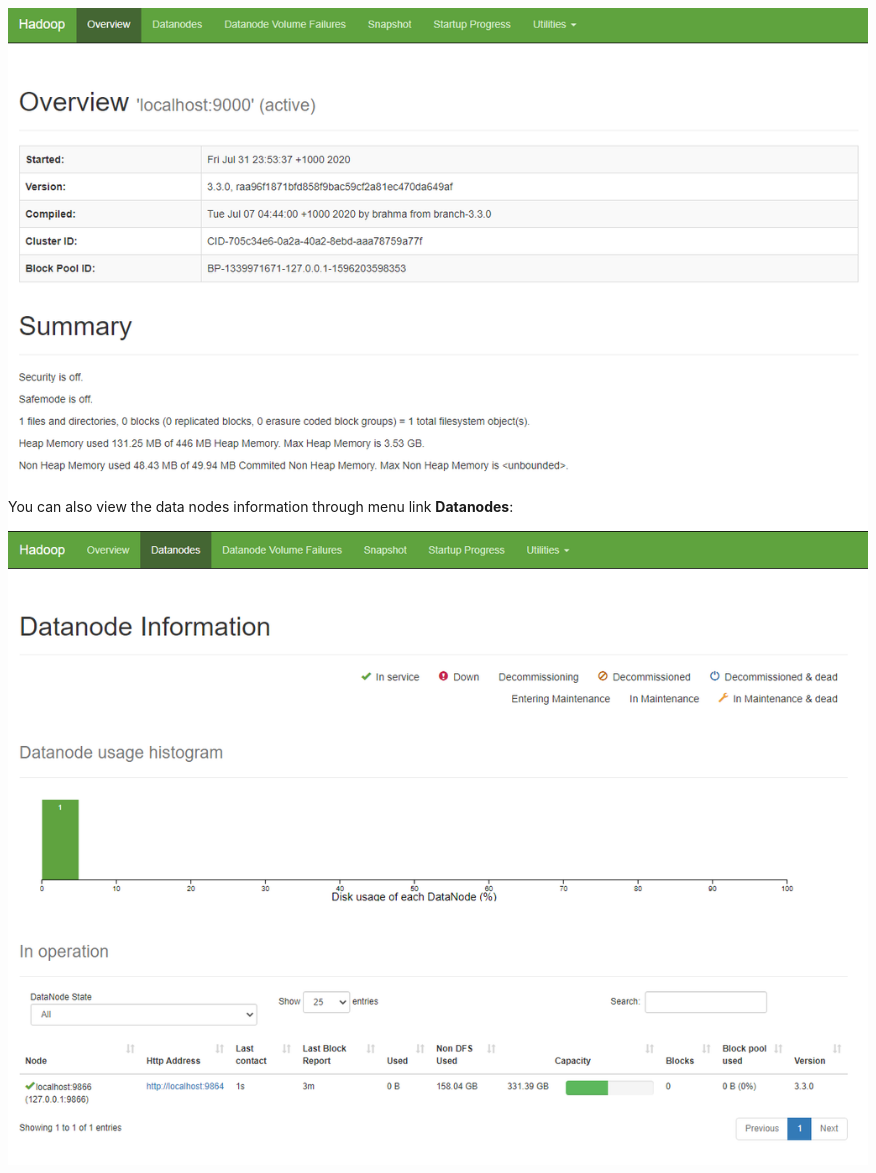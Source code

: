 ![Web UI ](../.gitbook/assets/obj-1810.png)

&#x20;You can also view the data nodes information through menu link **Datanodes**:

![Web UI : Menu Datanodes](../.gitbook/assets/obj-1811.png)
